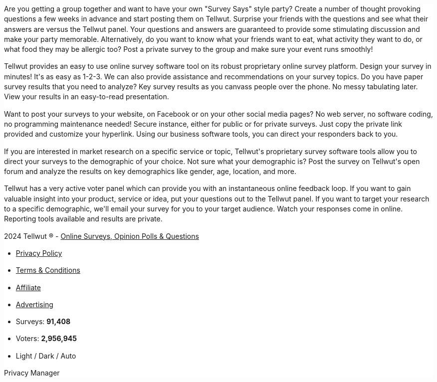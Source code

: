 Are you getting a group together and want to have your own "Survey Says" style party? Create a number of thought provoking questions a few weeks in advance and start posting them on Tellwut. Surprise your friends with the questions and see what their answers are versus the Tellwut panel. Your questions and answers are guaranteed to provide some stimulating discussion and make your party memorable. Alternatively, do you want to know what your friends want to eat, what activity they want to do, or what food they may be allergic too? Post a private survey to the group and make sure your event runs smoothly!

Tellwut provides an easy to use online survey software tool on its robust proprietary online survey platform. Design your survey in minutes! It's as easy as 1-2-3. We can also provide assistance and recommendations on your survey topics. Do you have paper survey results that you need to analyze? Key survey results as you canvass people over the phone. No messy tabulating later. View your results in an easy-to-read presentation.

Want to post your surveys to your website, on Facebook or on your other social media pages? No web server, no software coding, no programming maintenance needed! Secure instance, either for public or for private surveys. Just copy the private link provided and customize your hyperlink. Using our business software tools, you can direct your responders back to you.

If you are interested in market research on a specific service or topic, Tellwut's proprietary survey software tools allow you to direct your surveys to the demographic of your choice. Not sure what your demographic is? Post the survey on Tellwut's open forum and analyze the results on key demographics like gender, age, location, and more.

Tellwut has a very active voter panel which can provide you with an instantaneous online feedback loop. If you want to gain valuable insight into your product, service or idea, put your questions out to the Tellwut panel. If you want to target your research to a specific demographic, we'll email your survey for you to your target audience. Watch your responses come in online. Reporting tools available and results are private.

2024 Tellwut ® - [Online Surveys, Opinion Polls & Questions](https://www.tellwut.com/)

* [Privacy Policy](https://www.tellwut.com/privacy_policy)
* [Terms & Conditions](https://www.tellwut.com/terms-and-conditions)
* [Affiliate](https://www.tellwut.com/affiliates)
* [Advertising](https://www.tellwut.com/advertising)

* Surveys: **91,408**

* Voters: **2,956,945**

* Light / Dark / Auto

Privacy Manager